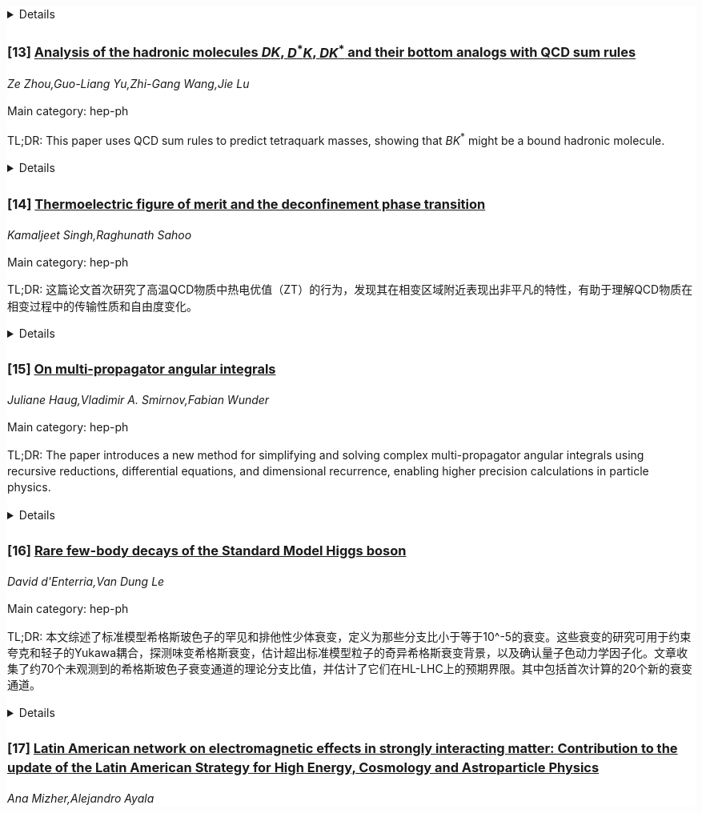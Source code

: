 
<details><summary>Details</summary></details>


### [13] [Analysis of the hadronic molecules $DK$, $D^*K$, $DK^*$ and their bottom analogs with QCD sum rules](https://arxiv.org/abs/2508.00402)
*Ze Zhou,Guo-Liang Yu,Zhi-Gang Wang,Jie Lu*

Main category: hep-ph

TL;DR: This paper uses QCD sum rules to predict tetraquark masses, showing that $BK^*$ might be a bound hadronic molecule.


<details><summary>Details</summary></details>


### [14] [Thermoelectric figure of merit and the deconfinement phase transition](https://arxiv.org/abs/2508.00407)
*Kamaljeet Singh,Raghunath Sahoo*

Main category: hep-ph

TL;DR: 这篇论文首次研究了高温QCD物质中热电优值（ZT）的行为，发现其在相变区域附近表现出非平凡的特性，有助于理解QCD物质在相变过程中的传输性质和自由度变化。


<details><summary>Details</summary></details>


### [15] [On multi-propagator angular integrals](https://arxiv.org/abs/2508.00693)
*Juliane Haug,Vladimir A. Smirnov,Fabian Wunder*

Main category: hep-ph

TL;DR: The paper introduces a new method for simplifying and solving complex multi-propagator angular integrals using recursive reductions, differential equations, and dimensional recurrence, enabling higher precision calculations in particle physics.


<details><summary>Details</summary></details>


### [16] [Rare few-body decays of the Standard Model Higgs boson](https://arxiv.org/abs/2508.00466)
*David d'Enterria,Van Dung Le*

Main category: hep-ph

TL;DR: 本文综述了标准模型希格斯玻色子的罕见和排他性少体衰变，定义为那些分支比小于等于10^-5的衰变。这些衰变的研究可用于约束夸克和轻子的Yukawa耦合，探测味变希格斯衰变，估计超出标准模型粒子的奇异希格斯衰变背景，以及确认量子色动力学因子化。文章收集了约70个未观测到的希格斯玻色子衰变通道的理论分支比值，并估计了它们在HL-LHC上的预期界限。其中包括首次计算的20个新的衰变通道。


<details><summary>Details</summary></details>


### [17] [Latin American network on electromagnetic effects in strongly interacting matter: Contribution to the update of the Latin American Strategy for High Energy, Cosmology and Astroparticle Physics](https://arxiv.org/abs/2508.00771)
*Ana Mizher,Alejandro Ayala*
